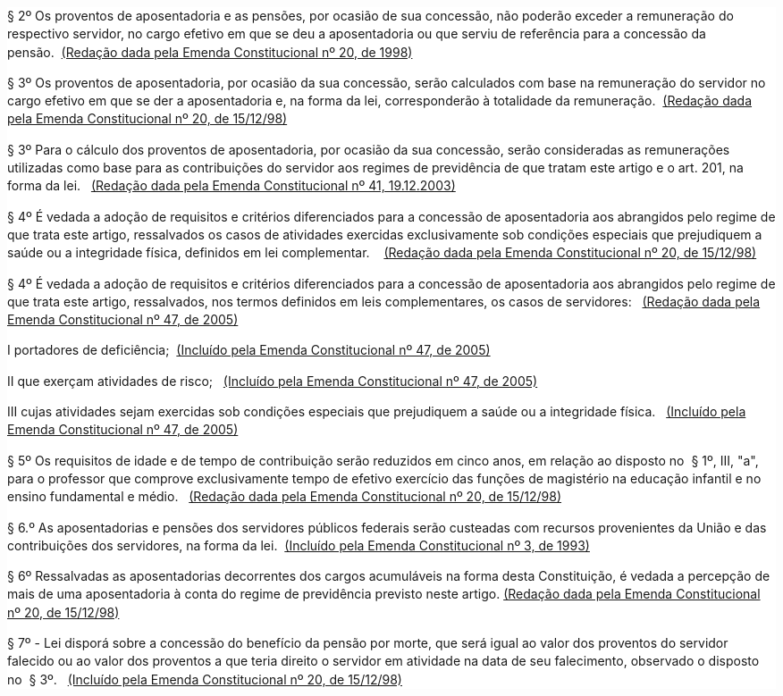 § 2º Os proventos de aposentadoria e as pensões, por ocasião de sua concessão, não poderão exceder a remuneração do respectivo servidor, no cargo efetivo em que se deu a aposentadoria ou que serviu de referência para a concessão da pensão.  [\(Redação dada pela Emenda Constitucional nº 20, de 1998\)](https://www.planalto.gov.br/ccivil_03/constituicao/Emendas/Emc/emc20.htm#art1)

§ 3º Os proventos de aposentadoria, por ocasião da sua concessão, serão calculados com base na remuneração do servidor no cargo efetivo em que se der a aposentadoria e, na forma da lei, corresponderão à totalidade da remuneração.  [\(Redação dada pela Emenda Constitucional nº 20, de 15/12/98\)](https://www.planalto.gov.br/ccivil_03/constituicao/Emendas/Emc/emc20.htm#art1)

§ 3º Para o cálculo dos proventos de aposentadoria, por ocasião da sua concessão, serão consideradas as remunerações utilizadas como base para as contribuições do servidor aos regimes de previdência de que tratam este artigo e o art. 201, na forma da lei.   [\(Redação dada pela Emenda Constitucional nº 41, 19.12.2003\)](https://www.planalto.gov.br/ccivil_03/constituicao/Emendas/Emc/emc41.htm#art1)

§ 4º É vedada a adoção de requisitos e critérios diferenciados para a concessão de aposentadoria aos abrangidos pelo regime de que trata este artigo, ressalvados os casos de atividades exercidas exclusivamente sob condições especiais que prejudiquem a saúde ou a integridade física, definidos em lei complementar.    [\(Redação dada pela Emenda Constitucional nº 20, de 15/12/98\)](https://www.planalto.gov.br/ccivil_03/constituicao/Emendas/Emc/emc20.htm#art1)

§ 4º É vedada a adoção de requisitos e critérios diferenciados para a concessão de aposentadoria aos abrangidos pelo regime de que trata este artigo, ressalvados, nos termos definidos em leis complementares, os casos de servidores:   [\(Redação dada pela Emenda Constitucional nº 47, de 2005\)](https://www.planalto.gov.br/ccivil_03/constituicao/Emendas/Emc/emc47.htm#art1)

I portadores de deficiência;  [\(Incluído pela Emenda Constitucional nº 47, de 2005\)](https://www.planalto.gov.br/ccivil_03/constituicao/Emendas/Emc/emc47.htm#art1)

II que exerçam atividades de risco;   [\(Incluído pela Emenda Constitucional nº 47, de 2005\)](https://www.planalto.gov.br/ccivil_03/constituicao/Emendas/Emc/emc47.htm#art1)

III cujas atividades sejam exercidas sob condições especiais que prejudiquem a saúde ou a integridade física.   [\(Incluído pela Emenda Constitucional nº 47, de 2005\)](https://www.planalto.gov.br/ccivil_03/constituicao/Emendas/Emc/emc47.htm#art1)

§ 5º Os requisitos de idade e de tempo de contribuição serão reduzidos em cinco anos, em relação ao disposto no  § 1º, III, "a", para o professor que comprove exclusivamente tempo de efetivo exercício das funções de magistério na educação infantil e no ensino fundamental e médio.   [\(Redação dada pela Emenda Constitucional nº 20, de 15/12/98\)](https://www.planalto.gov.br/ccivil_03/constituicao/Emendas/Emc/emc20.htm#art1)

§ 6.º As aposentadorias e pensões dos servidores públicos federais serão custeadas com recursos provenientes da União e das contribuições dos servidores, na forma da lei.  [\(Incluído pela Emenda Constitucional nº 3, de 1993\)](https://www.planalto.gov.br/ccivil_03/constituicao/Emendas/Emc/emc03.htm#art1)

§ 6º Ressalvadas as aposentadorias decorrentes dos cargos acumuláveis na forma desta Constituição, é vedada a percepção de mais de uma aposentadoria à conta do regime de previdência previsto neste artigo. [\(Redação dada pela Emenda Constitucional nº 20, de 15/12/98\)](https://www.planalto.gov.br/ccivil_03/constituicao/Emendas/Emc/emc20.htm#art1)

§ 7º - Lei disporá sobre a concessão do benefício da pensão por morte, que será igual ao valor dos proventos do servidor falecido ou ao valor dos proventos a que teria direito o servidor em atividade na data de seu falecimento, observado o disposto no  § 3º.   [\(Incluído pela Emenda Constitucional nº 20, de 15/12/98\)](https://www.planalto.gov.br/ccivil_03/constituicao/Emendas/Emc/emc20.htm#art1)
